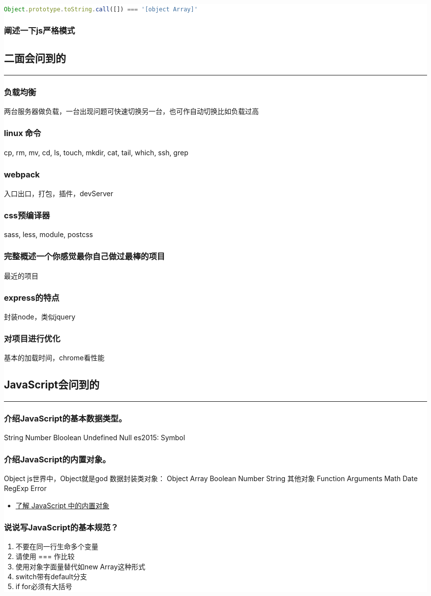 ```javascript
Object.prototype.toString.call([]) === '[object Array]'
```

### 阐述一下js严格模式

## 二面会问到的
------

### 负载均衡

两台服务器做负载，一台出现问题可快速切换另一台，也可作自动切换比如负载过高

### linux 命令

cp, rm, mv, cd, ls, touch, mkdir, cat, tail, which, ssh, grep

### webpack

入口出口，打包，插件，devServer

### css预编译器

sass, less, module, postcss

### 完整概述一个你感觉最你自己做过最棒的项目

最近的项目

### express的特点
封装node，类似jquery

### 对项目进行优化

基本的加载时间，chrome看性能

## JavaScript会问到的
------

### 介绍JavaScript的基本数据类型。
String Number Bloolean Undefined Null
es2015: Symbol

### 介绍JavaScript的内置对象。
Object js世界中，Object就是god
数据封装类对象： Object Array Boolean Number String
其他对象 Function Arguments Math Date RegExp Error

* [了解 JavaScript 中的内置对象](http://www.ibm.com/developerworks/cn/web/wa-objectsinjs-v1b/index.html)

### 说说写JavaScript的基本规范？
1. 不要在同一行生命多个变量
2. 请使用 === 作比较
3. 使用对象字面量替代如new Array这种形式
4. switch带有default分支
5. if for必须有大括号
